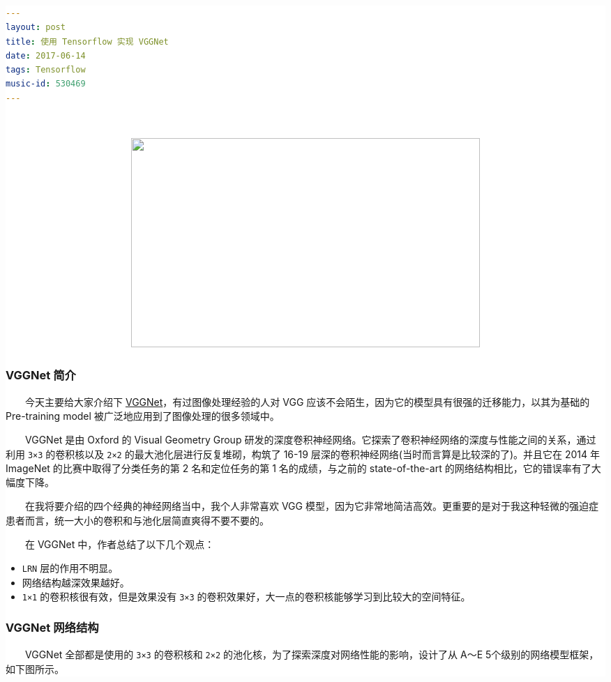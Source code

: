 ```yaml
---
layout: post
title: 使用 Tensorflow 实现 VGGNet
date: 2017-06-14
tags: Tensorflow
music-id: 530469
---
```


　　

<div align="center">
	<img src="/images/posts/tfimg/logo.jpg" height="300" width="500">
</div>

### VGGNet 简介
　　今天主要给大家介绍下 [VGGNet](https://arxiv.org/pdf/1409.1556/)，有过图像处理经验的人对 VGG 应该不会陌生，因为它的模型具有很强的迁移能力，以其为基础的 Pre-training model 被广泛地应用到了图像处理的很多领域中。

　　VGGNet 是由 Oxford 的 Visual Geometry Group 研发的深度卷积神经网络。它探索了卷积神经网络的深度与性能之间的关系，通过利用 `3×3` 的卷积核以及 `2×2` 的最大池化层进行反复堆砌，构筑了 16-19 层深的卷积神经网络(当时而言算是比较深的了)。并且它在 2014 年 ImageNet 的比赛中取得了分类任务的第 2 名和定位任务的第 1 名的成绩，与之前的 state-of-the-art 的网络结构相比，它的错误率有了大幅度下降。

　　在我将要介绍的四个经典的神经网络当中，我个人非常喜欢 VGG 模型，因为它非常地简洁高效。更重要的是对于我这种轻微的强迫症患者而言，统一大小的卷积和与池化层简直爽得不要不要的。

　　在 VGGNet 中，作者总结了以下几个观点：

- `LRN` 层的作用不明显。
- 网络结构越深效果越好。
- `1×1` 的卷积核很有效，但是效果没有 `3×3` 的卷积效果好，大一点的卷积核能够学习到比较大的空间特征。

### VGGNet 网络结构

　　VGGNet 全部都是使用的 `3×3` 的卷积核和 `2×2` 的池化核，为了探索深度对网络性能的影响，设计了从 A～E 5个级别的网络模型框架，如下图所示。

<div align="center">